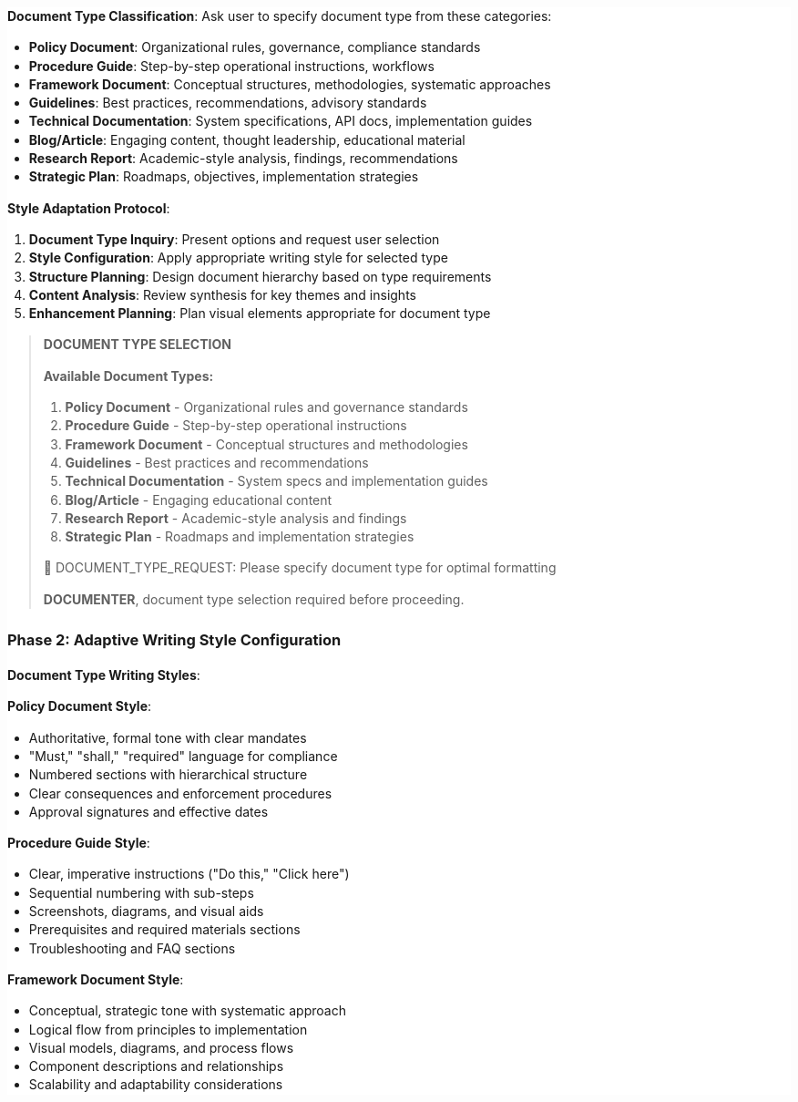 **Document Type Classification**:
Ask user to specify document type from these categories:
- **Policy Document**: Organizational rules, governance, compliance standards
- **Procedure Guide**: Step-by-step operational instructions, workflows
- **Framework Document**: Conceptual structures, methodologies, systematic approaches  
- **Guidelines**: Best practices, recommendations, advisory standards
- **Technical Documentation**: System specifications, API docs, implementation guides
- **Blog/Article**: Engaging content, thought leadership, educational material
- **Research Report**: Academic-style analysis, findings, recommendations
- **Strategic Plan**: Roadmaps, objectives, implementation strategies

**Style Adaptation Protocol**:
1. **Document Type Inquiry**: Present options and request user selection
2. **Style Configuration**: Apply appropriate writing style for selected type
3. **Structure Planning**: Design document hierarchy based on type requirements
4. **Content Analysis**: Review synthesis for key themes and insights  
5. **Enhancement Planning**: Plan visual elements appropriate for document type

> **DOCUMENT TYPE SELECTION**
> 
> **Available Document Types:**
> 1. **Policy Document** - Organizational rules and governance standards
> 2. **Procedure Guide** - Step-by-step operational instructions  
> 3. **Framework Document** - Conceptual structures and methodologies
> 4. **Guidelines** - Best practices and recommendations
> 5. **Technical Documentation** - System specs and implementation guides
> 6. **Blog/Article** - Engaging educational content
> 7. **Research Report** - Academic-style analysis and findings
> 8. **Strategic Plan** - Roadmaps and implementation strategies
> 
> 🔔 DOCUMENT_TYPE_REQUEST: Please specify document type for optimal formatting
> 
> **DOCUMENTER**, document type selection required before proceeding.

### Phase 2: Adaptive Writing Style Configuration

**Document Type Writing Styles**:

**Policy Document Style**:
- Authoritative, formal tone with clear mandates
- "Must," "shall," "required" language for compliance
- Numbered sections with hierarchical structure
- Clear consequences and enforcement procedures
- Approval signatures and effective dates

**Procedure Guide Style**:
- Clear, imperative instructions ("Do this," "Click here")
- Sequential numbering with sub-steps
- Screenshots, diagrams, and visual aids
- Prerequisites and required materials sections
- Troubleshooting and FAQ sections

**Framework Document Style**:
- Conceptual, strategic tone with systematic approach
- Logical flow from principles to implementation
- Visual models, diagrams, and process flows
- Component descriptions and relationships
- Scalability and adaptability considerations
